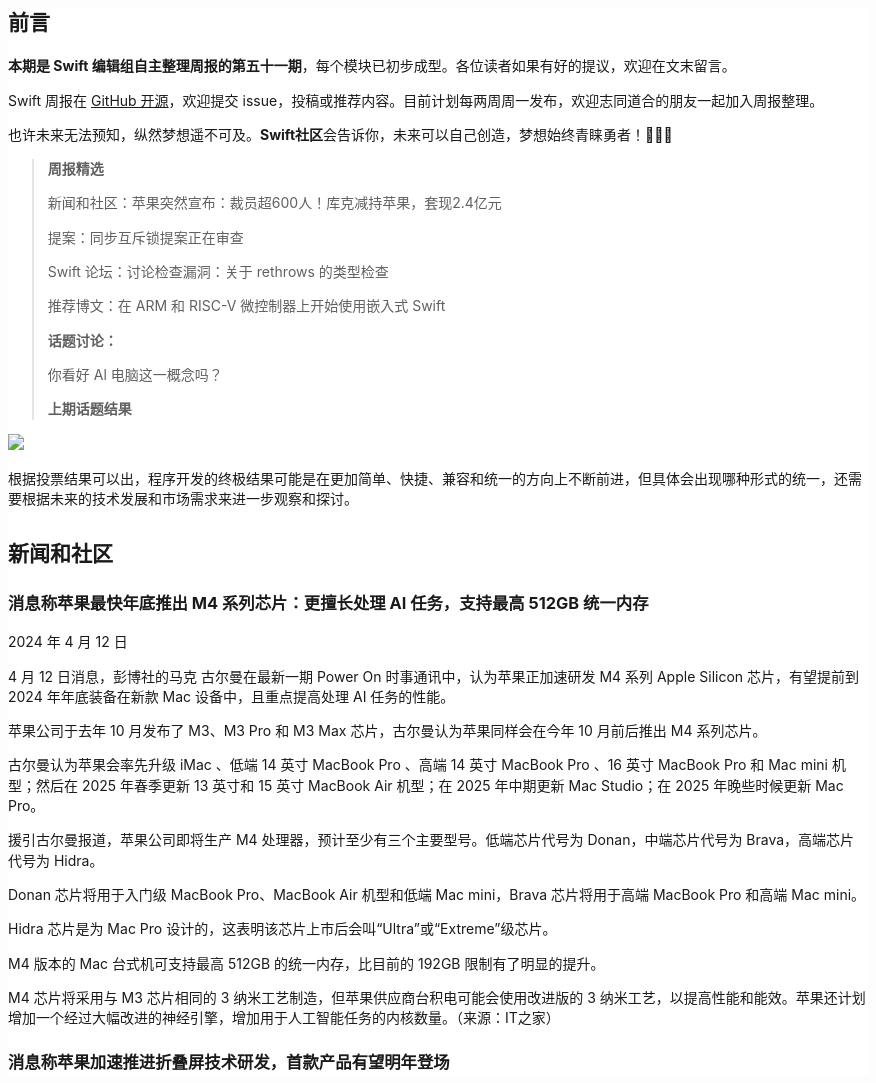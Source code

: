 ## 前言

**本期是 Swift 编辑组自主整理周报的第五十一期**，每个模块已初步成型。各位读者如果有好的提议，欢迎在文末留言。

Swift 周报在 [GitHub 开源](https://github.com/SwiftCommunityRes/SwiftWeekly "SwiftWeekly")，欢迎提交 issue，投稿或推荐内容。目前计划每两周周一发布，欢迎志同道合的朋友一起加入周报整理。

也许未来无法预知，纵然梦想遥不可及。**Swift社区**会告诉你，未来可以自己创造，梦想始终青睐勇者！👊👊👊

> **周报精选**
>
> 新闻和社区：苹果突然宣布：裁员超600人！库克减持苹果，套现2.4亿元
> 
> 提案：同步互斥锁提案正在审查
> 
> Swift 论坛：讨论检查漏洞：关于 rethrows 的类型检查
>
> 推荐博文：在 ARM 和 RISC-V 微控制器上开始使用嵌入式 Swift
>
> **话题讨论：** 
> 
> 你看好 Al 电脑这一概念吗？
>
>**上期话题结果**

![](https://files.mdnice.com/user/17787/983f059b-1662-4e92-b221-0ca9a0cb518b.jpg)

根据投票结果可以出，程序开发的终极结果可能是在更加简单、快捷、兼容和统一的方向上不断前进，但具体会出现哪种形式的统一，还需要根据未来的技术发展和市场需求来进一步观察和探讨。

## 新闻和社区  

### 消息称苹果最快年底推出 M4 系列芯片：更擅长处理 AI 任务，支持最高 512GB 统一内存

2024 年 4 月 12 日

4 月 12 日消息，彭博社的马克 古尔曼在最新一期 Power On 时事通讯中，认为苹果正加速研发 M4 系列 Apple Silicon 芯片，有望提前到 2024 年年底装备在新款 Mac 设备中，且重点提高处理 AI 任务的性能。

苹果公司于去年 10 月发布了 M3、M3 Pro 和 M3 Max 芯片，古尔曼认为苹果同样会在今年 10 月前后推出 M4 系列芯片。

古尔曼认为苹果会率先升级 iMac 、低端 14 英寸 MacBook Pro 、高端 14 英寸 MacBook Pro 、16 英寸 MacBook Pro 和 Mac mini 机型；然后在 2025 年春季更新 13 英寸和 15 英寸 MacBook Air 机型；在 2025 年中期更新 Mac Studio；在 2025 年晚些时候更新 Mac Pro。

援引古尔曼报道，苹果公司即将生产 M4 处理器，预计至少有三个主要型号。低端芯片代号为 Donan，中端芯片代号为 Brava，高端芯片代号为 Hidra。

Donan 芯片将用于入门级 MacBook Pro、MacBook Air 机型和低端 Mac mini，Brava 芯片将用于高端 MacBook Pro 和高端 Mac mini。

Hidra 芯片是为 Mac Pro 设计的，这表明该芯片上市后会叫“Ultra”或“Extreme”级芯片。

M4 版本的 Mac 台式机可支持最高 512GB 的统一内存，比目前的 192GB 限制有了明显的提升。

M4 芯片将采用与 M3 芯片相同的 3 纳米工艺制造，但苹果供应商台积电可能会使用改进版的 3 纳米工艺，以提高性能和能效。苹果还计划增加一个经过大幅改进的神经引擎，增加用于人工智能任务的内核数量。（来源：IT之家）

### 消息称苹果加速推进折叠屏技术研发，首款产品有望明年登场

